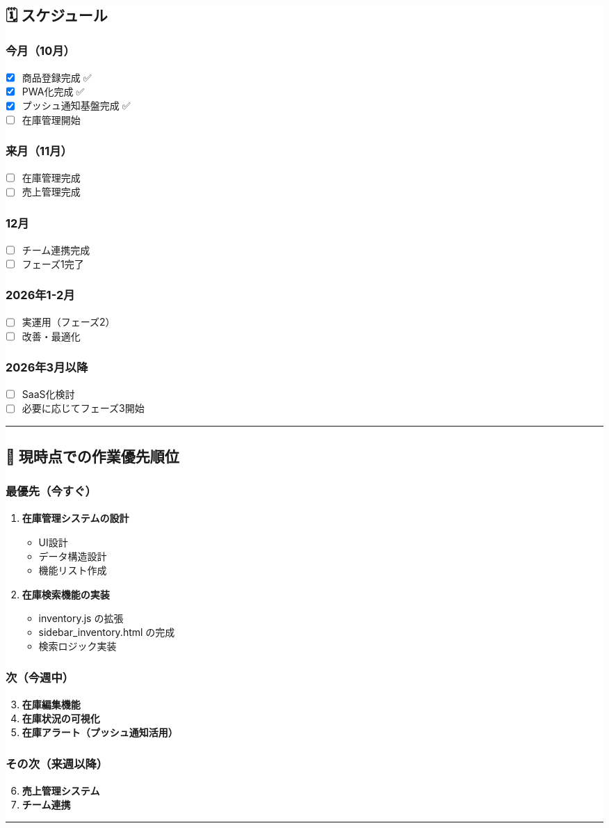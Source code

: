 ## 🗓️ スケジュール

### 今月（10月）
- [x] 商品登録完成 ✅
- [x] PWA化完成 ✅
- [x] プッシュ通知基盤完成 ✅
- [ ] 在庫管理開始

### 来月（11月）
- [ ] 在庫管理完成
- [ ] 売上管理完成

### 12月
- [ ] チーム連携完成
- [ ] フェーズ1完了

### 2026年1-2月
- [ ] 実運用（フェーズ2）
- [ ] 改善・最適化

### 2026年3月以降
- [ ] SaaS化検討
- [ ] 必要に応じてフェーズ3開始

---

## 🎯 現時点での作業優先順位

### 最優先（今すぐ）
1. **在庫管理システムの設計**
   - UI設計
   - データ構造設計
   - 機能リスト作成

2. **在庫検索機能の実装**
   - inventory.js の拡張
   - sidebar_inventory.html の完成
   - 検索ロジック実装

### 次（今週中）
3. **在庫編集機能**
4. **在庫状況の可視化**
5. **在庫アラート（プッシュ通知活用）**

### その次（来週以降）
6. **売上管理システム**
7. **チーム連携**

---